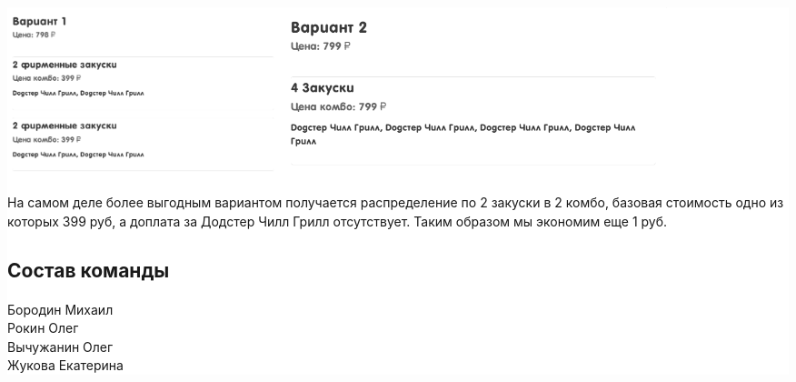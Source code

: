 <img src="ex2_res.png" alt="Результат 2" width="auto" height="200"> <img src="ex2_res_var2.png" alt="Результат 2.1" width="auto" height="200">  
На самом деле более выгодным вариантом получается распределение по 2 закуски в 2 комбо, базовая стоимость одно из которых 399 руб, а доплата за Додстер Чилл Грилл отсутствует. Таким образом мы экономим еще 1 руб.

## Состав команды
Бородин Михаил  
Рокин Олег  
Вычужанин Олег  
Жукова Екатерина
